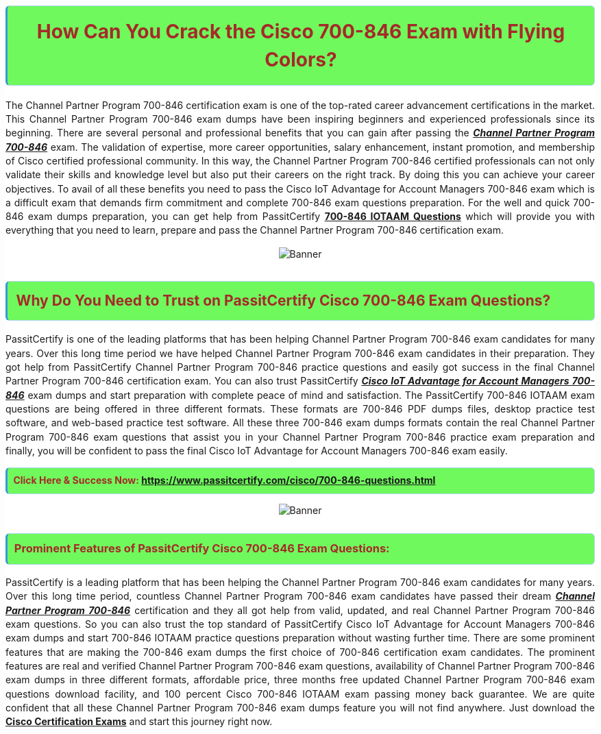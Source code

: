 <h1 style="text-align: center;"><strong><span style="display: block; color: brown; background:#6FF95C; border: 0.5px solid #AED6F1 ; border-left: 3px solid #3498DB; padding: .6em; border-radius: 6px;">How Can You Crack the Cisco 700-846 Exam with Flying Colors?</span></strong></h1>

<p style="text-align: justify;">The Channel Partner Program 700-846 certification exam is one of the top-rated career advancement certifications in the market. This Channel Partner Program 700-846 exam dumps have been inspiring beginners and experienced professionals since its beginning. There are several personal and professional benefits that you can gain after passing the <u><em><strong>Channel Partner Program 700-846</strong></em></u> exam. The validation of expertise, more career opportunities, salary enhancement, instant promotion, and membership of Cisco certified professional community. In this way, the Channel Partner Program 700-846 certified professionals can not only validate their skills and knowledge level but also put their careers on the right track. By doing this you can achieve your career objectives. To avail of all these benefits you need to pass the Cisco IoT Advantage for Account Managers 700-846 exam which is a difficult exam that demands firm commitment and complete 700-846 exam questions preparation. For the well and quick 700-846 exam dumps preparation, you can get help from PassitCertify <a href="https://www.passitcertify.com/cisco/700-846-questions.html"><strong>700-846 IOTAAM Questions</strong></a> which will provide you with everything that you need to learn, prepare and pass the Channel Partner Program 700-846 certification exam.</p>

<p style="text-align: center;"><img width="100%" src="https://i.ibb.co/TWc1Fxk/4.jpg" alt="Banner"/></p>

<h2><strong><span style="display: block; color: brown; background:#6FF95C; border: 0.5px solid #AED6F1 ; border-left: 3px solid #3498DB; padding: .6em; border-radius: 6px;">Why Do You Need to Trust on PassitCertify Cisco 700-846 Exam Questions?</span></strong></h2>

<p style="text-align: justify;">PassitCertify is one of the leading platforms that has been helping Channel Partner Program 700-846 exam candidates for many years. Over this long time period we have helped Channel Partner Program 700-846 exam candidates in their preparation. They got help from PassitCertify Channel Partner Program 700-846 practice questions and easily got success in the final Channel Partner Program 700-846 certification exam. You can also trust PassitCertify <u><em><strong>Cisco IoT Advantage for Account Managers 700-846</strong></em></u> exam dumps and start preparation with complete peace of mind and satisfaction. The PassitCertify 700-846 IOTAAM exam questions are being offered in three different formats. These formats are 700-846 PDF dumps files, desktop practice test software, and web-based practice test software. All these three 700-846 exam dumps formats contain the real Channel Partner Program 700-846 exam questions that assist you in your Channel Partner Program 700-846 practice exam preparation and finally, you will be confident to pass the final Cisco IoT Advantage for Account Managers 700-846 exam easily.</p>

<p><strong><span style="display:block; color:Brown; background:#6FF95C; border: 0.5px solid #AED6F1 ; border-left: 3px solid #3498DB; padding: .6em; border-radius: 6px;">Click Here & Success Now: <a href="https://www.passitcertify.com/cisco/700-846-questions.html">https://www.passitcertify.com/cisco/700-846-questions.html</a></span></strong></p>

<p style="text-align: center;"><img width="100%" src="https://i.ibb.co/qNg6KjQ/5.jpg" alt="Banner"/></p>

<h3><strong><span style="display: block; color: brown; background:#6FF95C; border: 0.5px solid #AED6F1 ; border-left: 3px solid #3498DB; padding: .6em; border-radius: 6px;">Prominent Features of PassitCertify Cisco 700-846 Exam Questions:</span></strong></h3>

<p style="text-align: justify;">PassitCertify is a leading platform that has been helping the Channel Partner Program 700-846 exam candidates for many years. Over this long time period, countless Channel Partner Program 700-846 exam candidates have passed their dream <u><em><strong>Channel Partner Program 700-846</strong></em></u> certification and they all got help from valid, updated, and real Channel Partner Program 700-846 exam questions. So you can also trust the top standard of PassitCertify Cisco IoT Advantage for Account Managers 700-846 exam dumps and start 700-846 IOTAAM practice questions preparation without wasting further time. There are some prominent features that are making the 700-846 exam dumps the first choice of 700-846 certification exam candidates. The prominent features are real and verified Channel Partner Program 700-846 exam questions, availability of Channel Partner Program 700-846 exam dumps in three different formats, affordable price, three months free updated Channel Partner Program 700-846 exam questions download facility, and 100 percent Cisco 700-846 IOTAAM exam passing money back guarantee. We are quite confident that all these Channel Partner Program 700-846 exam dumps feature you will not find anywhere. Just download the <strong><a href="https://www.passitcertify.com/pass-cisco-certification.html">Cisco Certification Exams</a></strong> and start this journey right now.</p>
